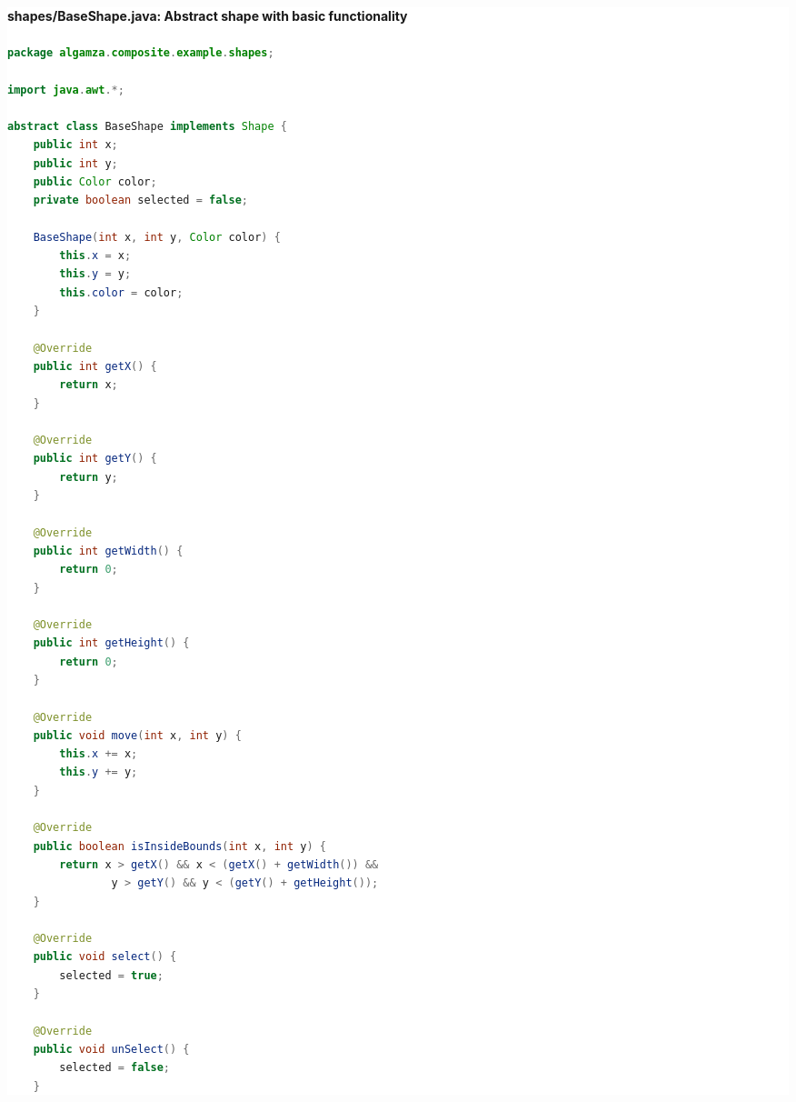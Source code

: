 ```java
```
#### [](https://algamza.github.io/2020-02-06/Composite-Design-Pattern/java/example#example-0--shapes-BaseShape-java)**shapes/BaseShape.java:**  Abstract shape with basic functionality
```java
package algamza.composite.example.shapes;

import java.awt.*;

abstract class BaseShape implements Shape {
    public int x;
    public int y;
    public Color color;
    private boolean selected = false;

    BaseShape(int x, int y, Color color) {
        this.x = x;
        this.y = y;
        this.color = color;
    }

    @Override
    public int getX() {
        return x;
    }

    @Override
    public int getY() {
        return y;
    }

    @Override
    public int getWidth() {
        return 0;
    }

    @Override
    public int getHeight() {
        return 0;
    }

    @Override
    public void move(int x, int y) {
        this.x += x;
        this.y += y;
    }

    @Override
    public boolean isInsideBounds(int x, int y) {
        return x > getX() && x < (getX() + getWidth()) &&
                y > getY() && y < (getY() + getHeight());
    }

    @Override
    public void select() {
        selected = true;
    }

    @Override
    public void unSelect() {
        selected = false;
    }
```